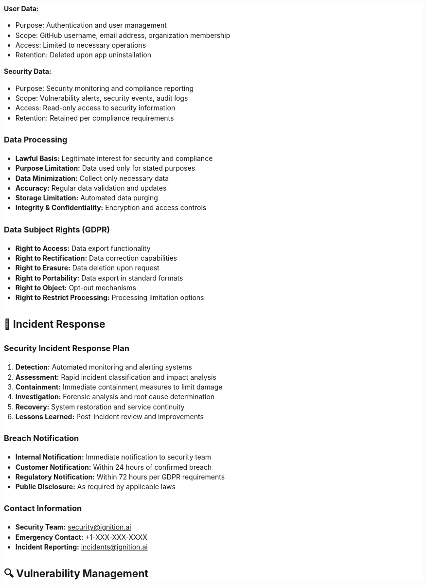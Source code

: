 **User Data:**
- Purpose: Authentication and user management
- Scope: GitHub username, email address, organization membership
- Access: Limited to necessary operations
- Retention: Deleted upon app uninstallation

**Security Data:**
- Purpose: Security monitoring and compliance reporting
- Scope: Vulnerability alerts, security events, audit logs
- Access: Read-only access to security information
- Retention: Retained per compliance requirements

### Data Processing
- **Lawful Basis:** Legitimate interest for security and compliance
- **Purpose Limitation:** Data used only for stated purposes
- **Data Minimization:** Collect only necessary data
- **Accuracy:** Regular data validation and updates
- **Storage Limitation:** Automated data purging
- **Integrity & Confidentiality:** Encryption and access controls

### Data Subject Rights (GDPR)
- **Right to Access:** Data export functionality
- **Right to Rectification:** Data correction capabilities
- **Right to Erasure:** Data deletion upon request
- **Right to Portability:** Data export in standard formats
- **Right to Object:** Opt-out mechanisms
- **Right to Restrict Processing:** Processing limitation options

## 🚨 Incident Response

### Security Incident Response Plan
1. **Detection:** Automated monitoring and alerting systems
2. **Assessment:** Rapid incident classification and impact analysis
3. **Containment:** Immediate containment measures to limit damage
4. **Investigation:** Forensic analysis and root cause determination
5. **Recovery:** System restoration and service continuity
6. **Lessons Learned:** Post-incident review and improvements

### Breach Notification
- **Internal Notification:** Immediate notification to security team
- **Customer Notification:** Within 24 hours of confirmed breach
- **Regulatory Notification:** Within 72 hours per GDPR requirements
- **Public Disclosure:** As required by applicable laws

### Contact Information
- **Security Team:** security@ignition.ai
- **Emergency Contact:** +1-XXX-XXX-XXXX
- **Incident Reporting:** incidents@ignition.ai

## 🔍 Vulnerability Management
